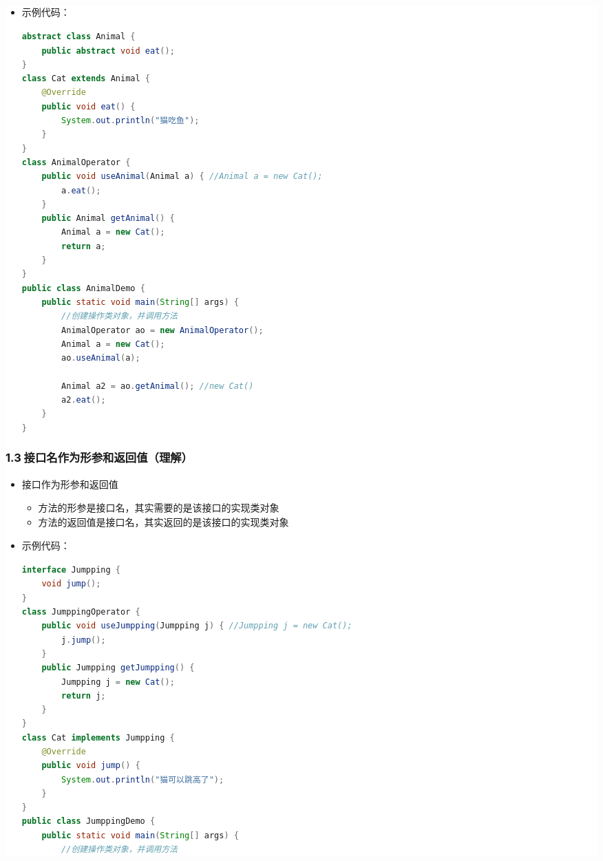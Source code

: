   

* 示例代码：

  ```java
  abstract class Animal {
      public abstract void eat();
  }
  class Cat extends Animal {
      @Override
      public void eat() {
          System.out.println("猫吃鱼");
      }
  }
  class AnimalOperator {
      public void useAnimal(Animal a) { //Animal a = new Cat();
          a.eat();
      }
      public Animal getAnimal() {
          Animal a = new Cat();
          return a;
      }
  }
  public class AnimalDemo {
      public static void main(String[] args) {
          //创建操作类对象，并调用方法
          AnimalOperator ao = new AnimalOperator();
          Animal a = new Cat();
          ao.useAnimal(a);
  
          Animal a2 = ao.getAnimal(); //new Cat()
          a2.eat();
      }
  }
  ```

### 1.3 接口名作为形参和返回值（理解）

* 接口作为形参和返回值

  * 方法的形参是接口名，其实需要的是该接口的实现类对象
  * 方法的返回值是接口名，其实返回的是该接口的实现类对象

* 示例代码：

  ```java
  interface Jumpping {
      void jump();
  }
  class JumppingOperator {
      public void useJumpping(Jumpping j) { //Jumpping j = new Cat();
          j.jump();
      }
      public Jumpping getJumpping() {
          Jumpping j = new Cat();
          return j;
      }
  }
  class Cat implements Jumpping {
      @Override
      public void jump() {
          System.out.println("猫可以跳高了");
      }
  }
  public class JumppingDemo {
      public static void main(String[] args) {
          //创建操作类对象，并调用方法
  ```